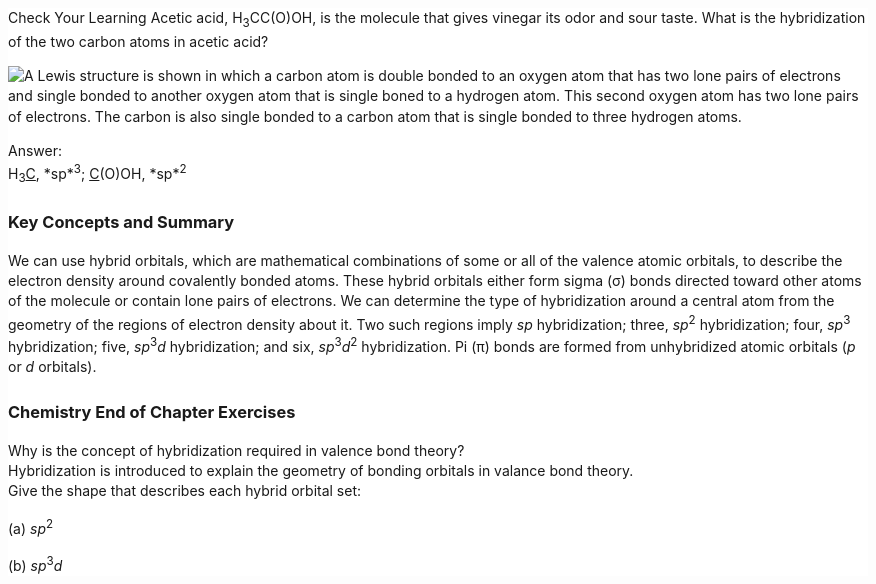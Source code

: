 <span data-type="title">Check Your Learning</span> Acetic acid, H<sub>3</sub>CC(O)OH, is the molecule that gives vinegar its odor and sour taste. What is the hybridization of the two carbon atoms in acetic acid?

<span data-type="media" data-alt="A Lewis structure is shown in which a carbon atom is double bonded to an oxygen atom that has two lone pairs of electrons and single bonded to another oxygen atom that is single boned to a hydrogen atom. This second oxygen atom has two lone pairs of electrons. The carbon is also single bonded to a carbon atom that is single bonded to three hydrogen atoms."> ![A Lewis structure is shown in which a carbon atom is double bonded to an oxygen atom that has two lone pairs of electrons and single bonded to another oxygen atom that is single boned to a hydrogen atom. This second oxygen atom has two lone pairs of electrons. The carbon is also single bonded to a carbon atom that is single bonded to three hydrogen atoms.](../resources/CNX_Chem_08_02_acetic_img.jpg) </span>
<div data-type="note" markdown="1">
<div data-type="title">
Answer:
</div>
H<sub>3</sub><u data-effect="underline">C</u>, *sp*<sup>3</sup>; <u data-effect="underline">C</u>(O)OH, *sp*<sup>2</sup>

</div>
</div>

### Key Concepts and Summary

We can use hybrid orbitals, which are mathematical combinations of some or all of the valence atomic orbitals, to describe the electron density around covalently bonded atoms. These hybrid orbitals either form sigma (σ) bonds directed toward other atoms of the molecule or contain lone pairs of electrons. We can determine the type of hybridization around a central atom from the geometry of the regions of electron density about it. Two such regions imply *sp* hybridization; three, *sp*<sup>2</sup> hybridization; four, *sp*<sup>3</sup> hybridization; five, *sp*<sup>3</sup>*d* hybridization; and six, *sp*<sup>3</sup>*d*<sup>2</sup> hybridization. Pi (π) bonds are formed from unhybridized atomic orbitals (*p* or *d* orbitals).

### Chemistry End of Chapter Exercises

<div data-type="exercise">
<div data-type="problem" markdown="1">
Why is the concept of hybridization required in valence bond theory?

</div>
<div data-type="solution" markdown="1">
Hybridization is introduced to explain the geometry of bonding orbitals in valance bond theory.

</div>
</div>

<div data-type="exercise">
<div data-type="problem" markdown="1">
Give the shape that describes each hybrid orbital set:

(a) *sp*<sup>2</sup>

(b) *sp*<sup>3</sup>*d*
